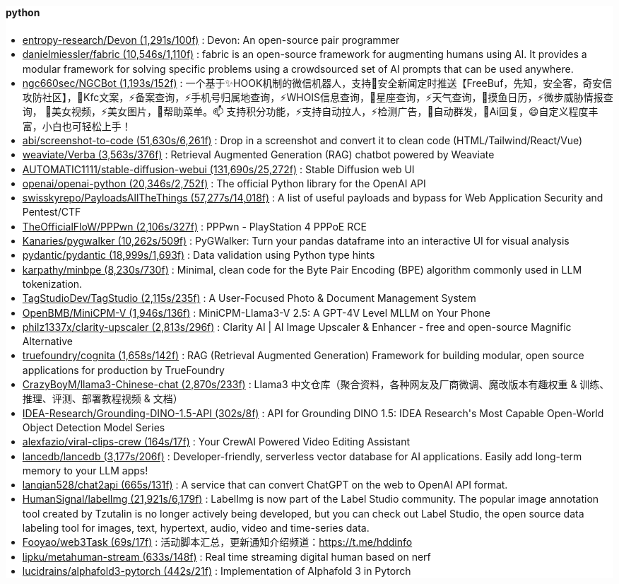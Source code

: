 #### python
* [entropy-research/Devon (1,291s/100f)](https://github.com/entropy-research/Devon) : Devon: An open-source pair programmer
* [danielmiessler/fabric (10,546s/1,110f)](https://github.com/danielmiessler/fabric) : fabric is an open-source framework for augmenting humans using AI. It provides a modular framework for solving specific problems using a crowdsourced set of AI prompts that can be used anywhere.
* [ngc660sec/NGCBot (1,193s/152f)](https://github.com/ngc660sec/NGCBot) : 一个基于✨HOOK机制的微信机器人，支持🌱安全新闻定时推送【FreeBuf，先知，安全客，奇安信攻防社区】，👯Kfc文案，⚡备案查询，⚡手机号归属地查询，⚡WHOIS信息查询，🎉星座查询，⚡天气查询，🌱摸鱼日历，⚡微步威胁情报查询， 🐛美女视频，⚡美女图片，👯帮助菜单。📫 支持积分功能，⚡支持自动拉人，⚡检测广告，🌱自动群发，👯Ai回复，😄自定义程度丰富，小白也可轻松上手！
* [abi/screenshot-to-code (51,630s/6,261f)](https://github.com/abi/screenshot-to-code) : Drop in a screenshot and convert it to clean code (HTML/Tailwind/React/Vue)
* [weaviate/Verba (3,563s/376f)](https://github.com/weaviate/Verba) : Retrieval Augmented Generation (RAG) chatbot powered by Weaviate
* [AUTOMATIC1111/stable-diffusion-webui (131,690s/25,272f)](https://github.com/AUTOMATIC1111/stable-diffusion-webui) : Stable Diffusion web UI
* [openai/openai-python (20,346s/2,752f)](https://github.com/openai/openai-python) : The official Python library for the OpenAI API
* [swisskyrepo/PayloadsAllTheThings (57,277s/14,018f)](https://github.com/swisskyrepo/PayloadsAllTheThings) : A list of useful payloads and bypass for Web Application Security and Pentest/CTF
* [TheOfficialFloW/PPPwn (2,106s/327f)](https://github.com/TheOfficialFloW/PPPwn) : PPPwn - PlayStation 4 PPPoE RCE
* [Kanaries/pygwalker (10,262s/509f)](https://github.com/Kanaries/pygwalker) : PyGWalker: Turn your pandas dataframe into an interactive UI for visual analysis
* [pydantic/pydantic (18,999s/1,693f)](https://github.com/pydantic/pydantic) : Data validation using Python type hints
* [karpathy/minbpe (8,230s/730f)](https://github.com/karpathy/minbpe) : Minimal, clean code for the Byte Pair Encoding (BPE) algorithm commonly used in LLM tokenization.
* [TagStudioDev/TagStudio (2,115s/235f)](https://github.com/TagStudioDev/TagStudio) : A User-Focused Photo & Document Management System
* [OpenBMB/MiniCPM-V (1,946s/136f)](https://github.com/OpenBMB/MiniCPM-V) : MiniCPM-Llama3-V 2.5: A GPT-4V Level MLLM on Your Phone
* [philz1337x/clarity-upscaler (2,813s/296f)](https://github.com/philz1337x/clarity-upscaler) : Clarity AI | AI Image Upscaler & Enhancer - free and open-source Magnific Alternative
* [truefoundry/cognita (1,658s/142f)](https://github.com/truefoundry/cognita) : RAG (Retrieval Augmented Generation) Framework for building modular, open source applications for production by TrueFoundry
* [CrazyBoyM/llama3-Chinese-chat (2,870s/233f)](https://github.com/CrazyBoyM/llama3-Chinese-chat) : Llama3 中文仓库（聚合资料，各种网友及厂商微调、魔改版本有趣权重 & 训练、推理、评测、部署教程视频 & 文档）
* [IDEA-Research/Grounding-DINO-1.5-API (302s/8f)](https://github.com/IDEA-Research/Grounding-DINO-1.5-API) : API for Grounding DINO 1.5: IDEA Research's Most Capable Open-World Object Detection Model Series
* [alexfazio/viral-clips-crew (164s/17f)](https://github.com/alexfazio/viral-clips-crew) : Your CrewAI Powered Video Editing Assistant
* [lancedb/lancedb (3,177s/206f)](https://github.com/lancedb/lancedb) : Developer-friendly, serverless vector database for AI applications. Easily add long-term memory to your LLM apps!
* [lanqian528/chat2api (665s/131f)](https://github.com/lanqian528/chat2api) : A service that can convert ChatGPT on the web to OpenAI API format.
* [HumanSignal/labelImg (21,921s/6,179f)](https://github.com/HumanSignal/labelImg) : LabelImg is now part of the Label Studio community. The popular image annotation tool created by Tzutalin is no longer actively being developed, but you can check out Label Studio, the open source data labeling tool for images, text, hypertext, audio, video and time-series data.
* [Fooyao/web3Task (69s/17f)](https://github.com/Fooyao/web3Task) : 活动脚本汇总，更新通知介绍频道：https://t.me/hddinfo
* [lipku/metahuman-stream (633s/148f)](https://github.com/lipku/metahuman-stream) : Real time streaming digital human based on nerf
* [lucidrains/alphafold3-pytorch (442s/21f)](https://github.com/lucidrains/alphafold3-pytorch) : Implementation of Alphafold 3 in Pytorch
